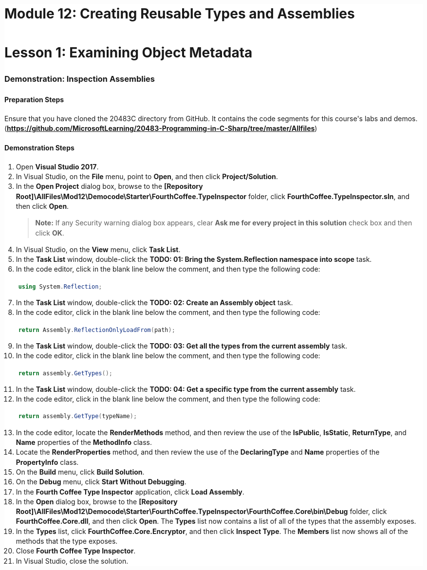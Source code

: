 
# Module 12: Creating Reusable Types and Assemblies

# Lesson 1:  Examining Object Metadata

### Demonstration: Inspection Assemblies

#### Preparation Steps

Ensure that you have cloned the 20483C directory from GitHub. It contains the code segments for this course's labs and demos. (**https://github.com/MicrosoftLearning/20483-Programming-in-C-Sharp/tree/master/Allfiles**)

#### Demonstration Steps

1.	Open **Visual Studio 2017**.
2.	In Visual Studio, on the **File** menu, point to **Open**, and then click **Project/Solution**.
3.	In the **Open Project** dialog box, browse to the **[Repository Root]\AllFiles\Mod12\Democode\Starter\FourthCoffee.TypeInspector** folder, click **FourthCoffee.TypeInspector.sln**, and then click **Open**.
       >**Note:** If any Security warning dialog box appears, clear **Ask me for every project in this solution** check box and then click **OK**.
4.	In Visual Studio, on the **View** menu, click **Task List**.
5.	In the **Task List** window, double-click the **TODO: 01: Bring the System.Reflection namespace into scope** task.
6.	In the code editor, click in the blank line below the comment, and then type the following code:
```cs
    using System.Reflection;
```
7.	In the **Task List** window, double-click the **TODO: 02: Create an Assembly object** task.
8.	In the code editor, click in the blank line below the comment, and then type the following code:
```cs
    return Assembly.ReflectionOnlyLoadFrom(path);
```
9.	In the **Task List** window, double-click the **TODO: 03: Get all the types from the current assembly** task.
10.	In the code editor, click in the blank line below the comment, and then type the following code:
```cs
    return assembly.GetTypes();
```
11.	In the **Task List** window, double-click the **TODO: 04: Get a specific type from the current assembly** task.
12.	In the code editor, click in the blank line below the comment, and then type the following code:
```cs
    return assembly.GetType(typeName);
```
13.	In the code editor, locate the **RenderMethods** method, and then review the use of the **IsPublic**, **IsStatic**, **ReturnType**, and **Name** properties of the **MethodInfo** class.
14.	Locate the **RenderProperties** method, and then review the use of the **DeclaringType** and **Name** properties of the **PropertyInfo** class.
15.	On the **Build** menu, click **Build Solution**.
16.	On the **Debug** menu, click **Start Without Debugging**.
17.	In the **Fourth Coffee Type Inspector** application, click **Load Assembly**.
18.	In the **Open** dialog box, browse to the **[Repository Root]\AllFiles\Mod12\Democode\Starter\FourthCoffee.TypeInspector\FourthCoffee.Core\bin\Debug** folder, click **FourthCoffee.Core.dll**, and then click **Open**. The **Types** list now contains a list of all of the types that the assembly exposes.
19.	In the **Types** list, click **FourthCoffee.Core.Encryptor**, and then click **Inspect Type**. The **Members** list now shows all of the methods that the type exposes.
20.	Close **Fourth Coffee Type Inspector**.
21.	In Visual Studio, close the solution.
